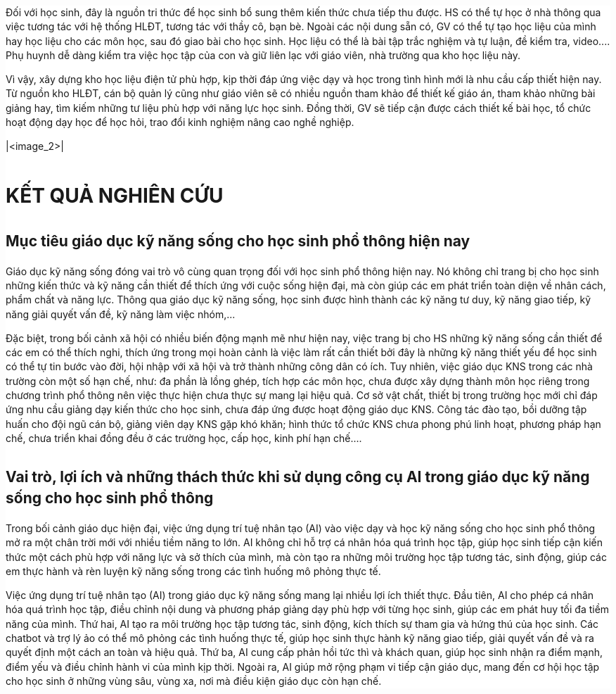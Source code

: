 Ðối với học sinh, đây là nguồn tri thức để học sinh bổ sung thêm kiến thức chưa tiếp thu được. HS có thể tự học ở nhà thông qua việc tương tác với hệ thống HLĐT, tương tác với thầy cô, bạn bè. Ngoài các nội dung sẵn có, GV có thể tự tạo học liệu của mình hay học liệu cho các môn học, sau đó giao bài cho học sinh. Học liệu có thể là bài tập trắc nghiệm và tự luận, đề kiểm tra, video.... Phụ huynh dễ dàng kiểm tra việc học tập của con và giữ liên lạc với giáo viên, nhà trường qua kho học liệu này.

Vì vậy, xây dựng kho học liệu điện tử phù hợp, kịp thời đáp ứng việc dạy và học trong tình hình mới là nhu cầu cấp thiết hiện nay. Từ nguồn kho HLĐT, cán bộ quản lý cũng như giáo viên sẽ có nhiều nguồn tham khảo để thiết kế giáo án, tham khảo những bài giảng hay, tìm kiếm những tư liệu phù hợp với năng lực học sinh. Ðồng thời, GV sẽ tiếp cận được cách thiết kế bài học, tổ chức hoạt động dạy học để học hỏi, trao đổi kinh nghiệm nâng cao nghề nghiệp.

|<image_2>|

# KẾT QUẢ NGHIÊN CỨU

## Mục tiêu giáo dục kỹ năng sống cho học sinh phổ thông hiện nay

Giáo dục kỹ năng sống đóng vai trò vô cùng quan trọng đối với học sinh phổ thông hiện nay. Nó không chỉ trang bị cho học sinh những kiến thức và kỹ năng cần thiết để thích ứng với cuộc sống hiện đại, mà còn giúp các em phát triển toàn diện về nhân cách, phẩm chất và năng lực. Thông qua giáo dục kỹ năng sống, học sinh được hình thành các kỹ năng tư duy, kỹ năng giao tiếp, kỹ năng giải quyết vấn đề, kỹ năng làm việc nhóm,...

Đặc biệt, trong bối cảnh xã hội có nhiều biến động mạnh mẽ như hiện nay, việc trang bị cho HS những kỹ năng sống cần thiết để các em có thể thích nghi, thích ứng trong mọi hoàn cảnh là việc làm rất cần thiết bởi đây là những kỹ năng thiết yếu để học sinh có thể tự tin bước vào đời, hội nhập với xã hội và trở thành những công dân có ích. Tuy nhiên, việc giáo dục KNS trong các nhà trường còn một số hạn chế, như: đa phần là lồng ghép, tích hợp các môn học, chưa được xây dựng thành môn học riêng trong chương trình phổ thông nên việc thực hiện chưa thực sự mang lại hiệu quả. Cơ sở vật chất, thiết bị trong trường học mới chỉ đáp ứng nhu cầu giảng dạy kiến thức cho học sinh, chưa đáp ứng được hoạt động giáo dục KNS. Công tác đào tạo, bồi dưỡng tập huấn cho đội ngũ cán bộ, giảng viên dạy KNS gặp khó khăn; hình thức tổ chức KNS chưa phong phú linh hoạt, phương pháp hạn chế, chưa triển khai đồng đều ở các trường học, cấp học, kinh phí hạn chế....

## Vai trò, lợi ích và những thách thức khi sử dụng công cụ AI trong giáo dục kỹ năng sống cho học sinh phổ thông

Trong bối cảnh giáo dục hiện đại, việc ứng dụng trí tuệ nhân tạo (AI) vào việc dạy và học kỹ năng sống cho học sinh phổ thông mở ra một chân trời mới với nhiều tiềm năng to lớn. AI không chỉ hỗ trợ cá nhân hóa quá trình học tập, giúp học sinh tiếp cận kiến thức một cách phù hợp với năng lực và sở thích của mình, mà còn tạo ra những môi trường học tập tương tác, sinh động, giúp các em thực hành và rèn luyện kỹ năng sống trong các tình huống mô phỏng thực tế.

Việc ứng dụng trí tuệ nhân tạo (AI) trong giáo dục kỹ năng sống mang lại nhiều lợi ích thiết thực. Đầu tiên, AI cho phép cá nhân hóa quá trình học tập, điều chỉnh nội dung và phương pháp giảng dạy phù hợp với từng học sinh, giúp các em phát huy tối đa tiềm năng của mình. Thứ hai, AI tạo ra môi trường học tập tương tác, sinh động, kích thích sự tham gia và hứng thú của học sinh. Các chatbot và trợ lý ảo có thể mô phỏng các tình huống thực tế, giúp học sinh thực hành kỹ năng giao tiếp, giải quyết vấn đề và ra quyết định một cách an toàn và hiệu quả. Thứ ba, AI cung cấp phản hồi tức thì và khách quan, giúp học sinh nhận ra điểm mạnh, điểm yếu và điều chỉnh hành vi của mình kịp thời. Ngoài ra, AI giúp mở rộng phạm vi tiếp cận giáo dục, mang đến cơ hội học tập cho học sinh ở những vùng sâu, vùng xa, nơi mà điều kiện giáo dục còn hạn chế.
